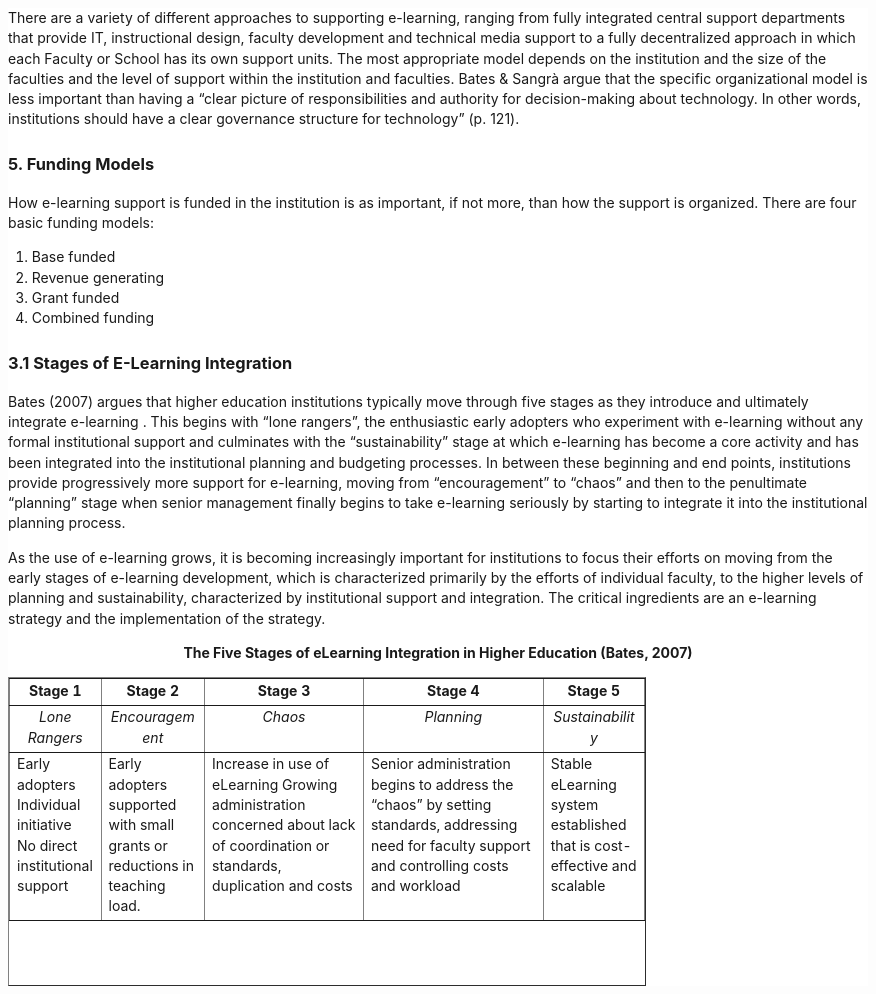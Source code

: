 There are a variety of different approaches to supporting e-learning, ranging from fully integrated central support departments that provide IT, instructional design, faculty development and technical media support to a fully decentralized approach in which each Faculty or School has its own support units. The most appropriate model  depends on the institution and the size of the faculties and the level of support within the institution and faculties. Bates &amp; Sangrà argue that  the specific organizational model is less important than having a “clear picture of responsibilities and authority for decision-making about technology. In other words, institutions should have a clear governance structure for technology” (p. 121).
<h3>5. Funding Models</h3>
How e-learning support is funded in the institution is as important, if not more, than how the support is organized. There are four basic funding models:
<ol>
	<li>Base funded</li>
	<li>Revenue generating</li>
	<li>Grant funded</li>
	<li>Combined funding</li>
</ol>

### 3.1 Stages of E-Learning Integration <a name="stages"></a>
Bates (2007) argues that higher education institutions typically move through five stages as they introduce and ultimately integrate e-learning . This begins with “lone rangers”, the enthusiastic early adopters who experiment with e-learning without any formal institutional support and culminates with the “sustainability” stage at which e-learning has become a core activity and has been integrated into the institutional planning and budgeting processes. In between these beginning and end points, institutions provide progressively more support for e-learning, moving from “encouragement” to “chaos” and then to the penultimate “planning” stage when senior management finally begins to take e-learning seriously by starting to integrate it into the institutional planning process.

As the use of e-learning grows, it is becoming increasingly important for institutions to focus their efforts on moving from the early stages of e-learning development, which is characterized primarily by the efforts of individual faculty, to the higher levels of planning and sustainability, characterized by institutional support and integration. The critical ingredients are an e-learning strategy and the implementation of the strategy.
<p style="text-align: center;"><strong>The Five Stages of eLearning Integration in Higher Education (Bates, 2007)</strong></p>

<table style="width: 638px; height: 309px;" border="1" cellspacing="1" cellpadding="1">
<tbody>
<tr>
<td style="text-align: center;"><strong> Stage 1</strong></td>
<td style="text-align: center;"><strong> Stage 2</strong></td>
<td style="text-align: center;"><strong> Stage 3</strong></td>
<td style="text-align: center;"><strong> Stage 4</strong></td>
<td style="text-align: center;"><strong> Stage 5</strong></td>
</tr>
<tr>
<td style="text-align: center;"><em> Lone Rangers</em></td>
<td style="text-align: center;"><em>Encouragement</em></td>
<td style="text-align: center;"><em>Chaos</em></td>
<td style="text-align: center;"><em> Planning</em></td>
<td style="text-align: center;"><em>Sustainability</em></td>
</tr>
<tr>
<td>Early adopters
Individual initiative
No direct institutional support</td>
<td>Early adopters supported with small grants or reductions in teaching load.</td>
<td>Increase in use of eLearning
Growing administration concerned about lack of coordination or standards, duplication and costs</td>
<td>Senior administration begins to address the “chaos” by setting standards, addressing need for faculty support and controlling costs and workload</td>
<td>Stable eLearning system established that is cost-effective and scalable</td>